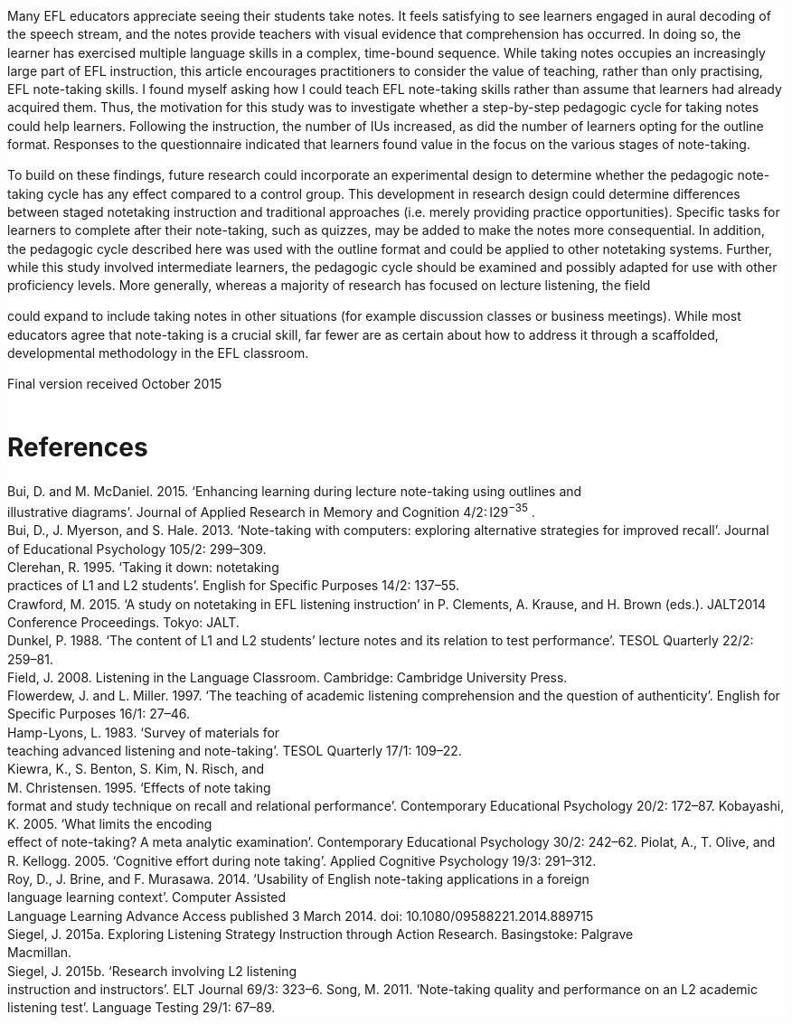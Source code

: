 Many EFL educators appreciate seeing their students take notes. It feels satisfying to see learners engaged in aural decoding of the speech stream, and the notes provide teachers with visual evidence that comprehension has occurred. In doing so, the learner has exercised multiple language skills in a complex, time-bound sequence. While taking notes occupies an increasingly large part of EFL instruction, this article encourages practitioners to consider the value of teaching, rather than only practising, EFL note-taking skills. I found myself asking how I could teach EFL note-taking skills rather than assume that learners had already acquired them. Thus, the motivation for this study was to investigate whether a step-by-step pedagogic cycle for taking notes could help learners. Following the instruction, the number of IUs increased, as did the number of learners opting for the outline format. Responses to the questionnaire indicated that learners found value in the focus on the various stages of note-taking.

To build on these findings, future research could incorporate an experimental design to determine whether the pedagogic note-taking cycle has any effect compared to a control group. This development in research design could determine differences between staged notetaking instruction and traditional approaches (i.e. merely providing practice opportunities). Specific tasks for learners to complete after their note-taking, such as quizzes, may be added to make the notes more consequential. In addition, the pedagogic cycle described here was used with the outline format and could be applied to other notetaking systems. Further, while this study involved intermediate learners, the pedagogic cycle should be examined and possibly adapted for use with other proficiency levels. More generally, whereas a majority of research has focused on lecture listening, the field

could expand to include taking notes in other situations (for example discussion classes or business meetings). While most educators agree that note-taking is a crucial skill, far fewer are as certain about how to address it through a scaffolded, developmental methodology in the EFL classroom.

Final version received October 2015

# References

Bui, D. and M. McDaniel. 2015. ‘Enhancing learning during lecture note-taking using outlines and   
illustrative diagrams’. Journal of Applied Research in Memory and Cognition $4 / 2 \colon \mathrm { I } 2 9 ^ { - 3 5 }$ .   
Bui, D., J. Myerson, and S. Hale. 2013. ‘Note-taking with computers: exploring alternative strategies for improved recall’. Journal of Educational Psychology 105/2: 299–309.   
Clerehan, R. 1995. ‘Taking it down: notetaking   
practices of L1 and L2 students’. English for Specific Purposes 14/2: 137–55.   
Crawford, M. 2015. ‘A study on notetaking in EFL listening instruction’ in P. Clements, A. Krause, and H. Brown (eds.). JALT2014 Conference Proceedings. Tokyo: JALT.   
Dunkel, P. 1988. ‘The content of L1 and L2 students’ lecture notes and its relation to test performance’. TESOL Quarterly 22/2: 259–81.   
Field, J. 2008. Listening in the Language Classroom. Cambridge: Cambridge University Press.   
Flowerdew, J. and L. Miller. 1997. ‘The teaching of academic listening comprehension and the question of authenticity’. English for Specific Purposes 16/1: 27–46.   
Hamp-Lyons, L. 1983. ‘Survey of materials for   
teaching advanced listening and note-taking’. TESOL Quarterly 17/1: 109–22.   
Kiewra, K., S. Benton, S. Kim, N. Risch, and   
M. Christensen. 1995. ‘Effects of note taking   
format and study technique on recall and relational performance’. Contemporary Educational Psychology 20/2: 172–87. Kobayashi, K. 2005. ‘What limits the encoding   
effect of note-taking? A meta analytic examination’. Contemporary Educational Psychology 30/2: 242–62. Piolat, A., T. Olive, and R. Kellogg. 2005. ‘Cognitive effort during note taking’. Applied Cognitive Psychology 19/3: 291–312.   
Roy, D., J. Brine, and F. Murasawa. 2014. ‘Usability of English note-taking applications in a foreign   
language learning context’. Computer Assisted   
Language Learning Advance Access published 3 March 2014. doi: 10.1080/09588221.2014.889715   
Siegel, J. 2015a. Exploring Listening Strategy Instruction through Action Research. Basingstoke: Palgrave   
Macmillan.   
Siegel, J. 2015b. ‘Research involving L2 listening   
instruction and instructors’. ELT Journal 69/3: 323–6. Song, M. 2011. ‘Note-taking quality and performance on an L2 academic listening test’. Language Testing 29/1: 67–89.
